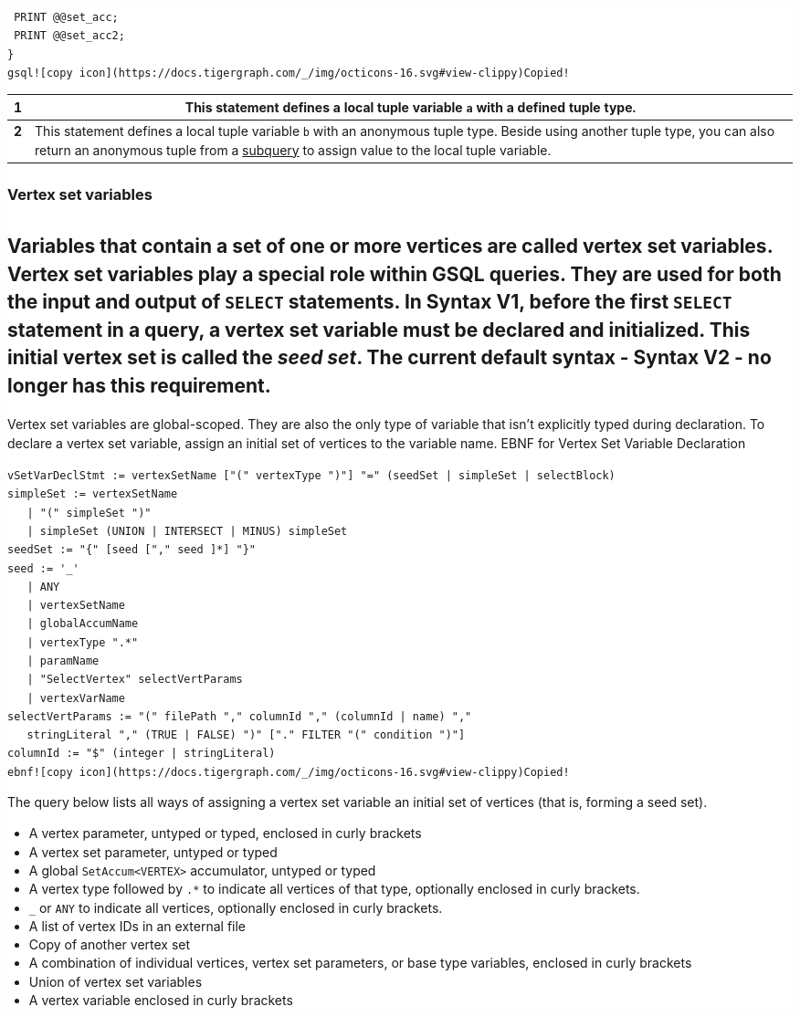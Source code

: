 ```
 PRINT @@set_acc;
 PRINT @@set_acc2;
}
gsql![copy icon](https://docs.tigergraph.com/_/img/octicons-16.svg#view-clippy)Copied!

```

**1** | This statement defines a local tuple variable `a` with a defined tuple type.  
---|---  
**2** | This statement defines a local tuple variable `b` with an anonymous tuple type. Beside using another tuple type, you can also return an anonymous tuple from a [subquery](https://docs.tigergraph.com/gsql-ref/4.1/querying/operators-and-expressions#_subqueries) to assign value to the local tuple variable.  
### [](https://docs.tigergraph.com/gsql-ref/4.1/querying/declaration-and-assignment-statements#_vertex_set_variables)Vertex set variables
Variables that contain a set of one or more vertices are called vertex set variables. Vertex set variables play a special role within GSQL queries. They are used for both the input and output of `SELECT` statements.
In Syntax V1, before the first `SELECT` statement in a query, a vertex set variable must be declared and initialized. This initial vertex set is called the _seed set_. The current default syntax - Syntax V2 - no longer has this requirement.   
---  
Vertex set variables are global-scoped. They are also the only type of variable that isn’t explicitly typed during declaration. To declare a vertex set variable, assign an initial set of vertices to the variable name.
EBNF for Vertex Set Variable Declaration
```
vSetVarDeclStmt := vertexSetName ["(" vertexType ")"] "=" (seedSet | simpleSet | selectBlock)
simpleSet := vertexSetName
   | "(" simpleSet ")"
   | simpleSet (UNION | INTERSECT | MINUS) simpleSet
seedSet := "{" [seed ["," seed ]*] "}"
seed := '_'
   | ANY
   | vertexSetName
   | globalAccumName
   | vertexType ".*"
   | paramName
   | "SelectVertex" selectVertParams
   | vertexVarName
selectVertParams := "(" filePath "," columnId "," (columnId | name) ","
   stringLiteral "," (TRUE | FALSE) ")" ["." FILTER "(" condition ")"]
columnId := "$" (integer | stringLiteral)
ebnf![copy icon](https://docs.tigergraph.com/_/img/octicons-16.svg#view-clippy)Copied!

```

The query below lists all ways of assigning a vertex set variable an initial set of vertices (that is, forming a seed set).
  * A vertex parameter, untyped or typed, enclosed in curly brackets
  * A vertex set parameter, untyped or typed
  * A global `SetAccum<VERTEX>` accumulator, untyped or typed
  * A vertex type followed by `.*` to indicate all vertices of that type, optionally enclosed in curly brackets.
  * `_` or `ANY` to indicate all vertices, optionally enclosed in curly brackets.
  * A list of vertex IDs in an external file
  * Copy of another vertex set
  * A combination of individual vertices, vertex set parameters, or base type variables, enclosed in curly brackets
  * Union of vertex set variables
  * A vertex variable enclosed in curly brackets
